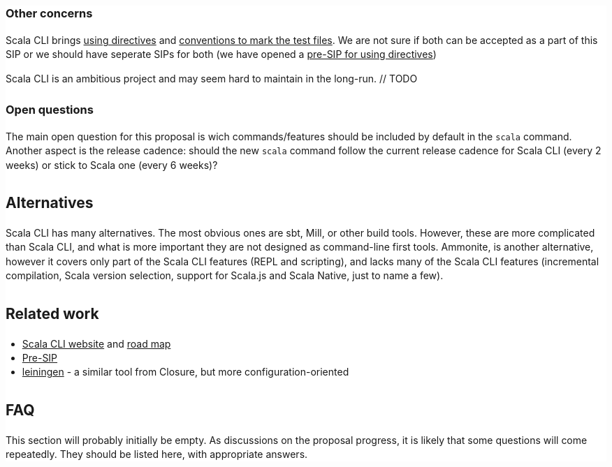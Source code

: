 ### Other concerns

Scala CLI brings [using directives](https://scala-cli.virtuslab.org/docs/guides/using-directives) and  [conventions to mark the test files](https://scala-cli.virtuslab.org/docs/commands/test#test-sources). We are not sure if both can be accepted as a part of this SIP or we should have seperate SIPs for both (we have opened a [pre-SIP for using directives](https://contributors.scala-lang.org/t/pre-sip-using-directives/5700/15))

Scala CLI is an ambitious project and may seem hard to maintain in the long-run. // TODO


### Open questions

The main open question for this proposal is wich commands/features should be included by default in the `scala` command. Another aspect is the release cadence: should the new `scala` command follow the current release cadence for Scala CLI (every 2 weeks) or stick to Scala one (every 6 weeks)?

## Alternatives

Scala CLI has many alternatives. The most obvious ones are sbt, Mill, or other build tools. However, these are more complicated than Scala CLI, and what is more important they are not designed as command-line first tools. Ammonite, is another alternative, however it covers only part of the Scala CLI features (REPL and scripting), and lacks many of the Scala CLI features (incremental compilation, Scala version selection, support for Scala.js and Scala Native, just to name a few). 

## Related work

- [Scala CLI website](https://scala-cli.virtuslab.org/) and [road map](https://github.com/VirtusLab/scala-cli/discussions/1101)
- [Pre-SIP](https://contributors.scala-lang.org/t/pre-sip-scala-cli-as-new-scala-command/5628/22)
- [leiningen](https://leiningen.org/) - a similar tool from Closure, but more configuration-oriented

## FAQ

This section will probably initially be empty. As discussions on the proposal progress, it is likely that some questions will come repeatedly. They should be listed here, with appropriate answers.
